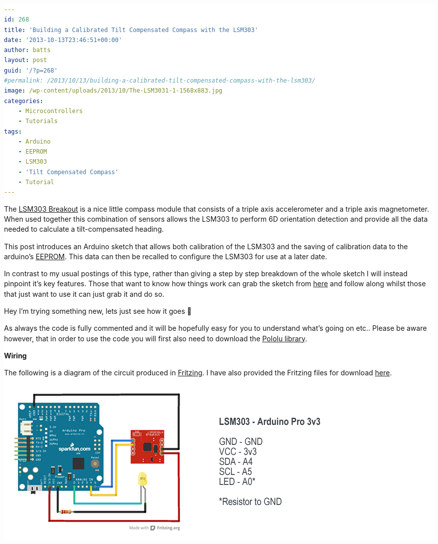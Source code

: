```yaml
---
id: 268
title: 'Building a Calibrated Tilt Compensated Compass with the LSM303'
date: '2013-10-13T23:46:51+00:00'
author: batts
layout: post
guid: '/?p=268'
#permalink: /2013/10/13/building-a-calibrated-tilt-compensated-compass-with-the-lsm303/
image: /wp-content/uploads/2013/10/The-LSM3031-1-1568x883.jpg
categories:
    - Microcontrollers
    - Tutorials
tags:
    - Arduino
    - EEPROM
    - LSM303
    - 'Tilt Compensated Compass'
    - Tutorial
---
```


The [LSM303 Breakout](http://www.coolcomponents.co.uk/catalog/lsm303-breakout-board-tilt-compensated-compass-p-814.html "LSM303 Breakout via Cool Components") is a nice little compass module that consists of a triple axis accelerometer and a triple axis magnetometer. When used together this combination of sensors allows the LSM303 to perform 6D orientation detection and provide all the data needed to calculate a tilt-compensated heading.

This post introduces an Arduino sketch that allows both calibration of the LSM303 and the saving of calibration data to the arduino’s [EEPROM](http://arduino.cc/en/Reference/EEPROM "The Arduino EEPROM"). This data can then be recalled to configure the LSM303 for use at a later date.

In contrast to my usual postings of this type, rather than giving a step by step breakdown of the whole sketch I will instead pinpoint it’s key features. Those that want to know how things work can grab the sketch from [here](/wp-content/uploads/2013/09/LSM303_Calibration_Playback.zip "The LSM303 Sketch") and follow along whilst those that just want to use it can just grab it and do so.

Hey I’m trying something new, lets just see how it goes 🙂

As always the code is fully commented and it will be hopefully easy for you to understand what’s going on etc.. Please be aware however, that in order to use the code you will first also need to download the [Pololu library](https://github.com/pololu/LSM303 "Pololu LSM303").

**Wiring**

The following is a diagram of the circuit produced in [Fritzing](http://fritzing.org/ "Fritzing"). I have also provided the Fritzing files for download [here](/wp-content/uploads/2013/09/LSM303-Fritzing.zip "Fritzing sketch for LSM303").

[![Wiring Diagram](/wp-content/uploads/2013/09/Wiring-Diagram.png)](/wp-content/uploads/2013/09/Wiring-Diagram.png)

